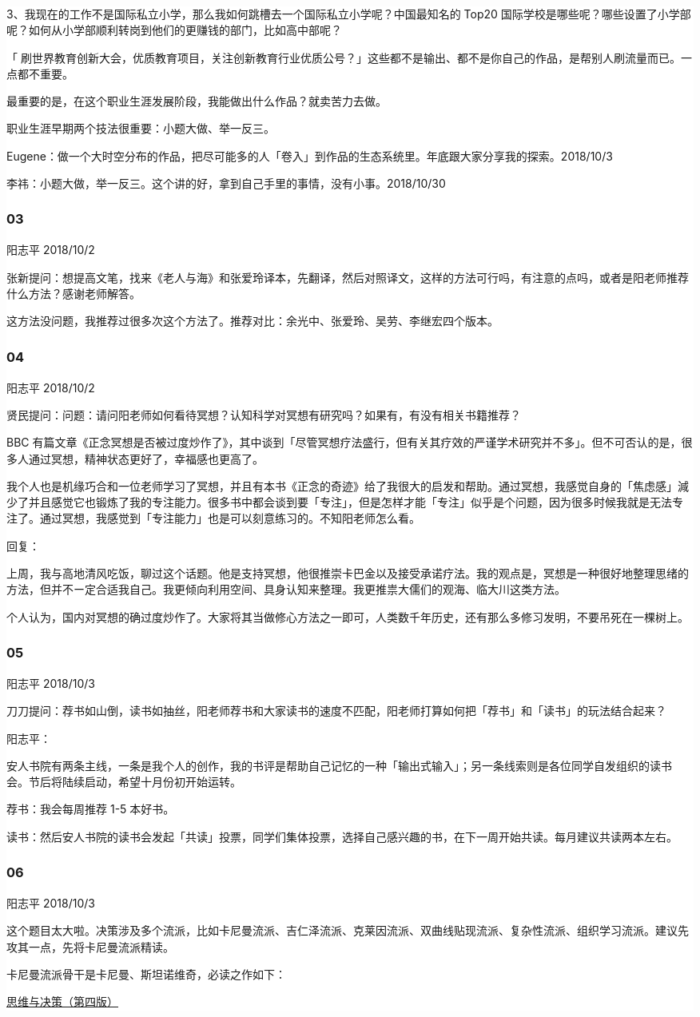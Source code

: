 3、我现在的工作不是国际私立小学，那么我如何跳槽去一个国际私立小学呢？中国最知名的 Top20 国际学校是哪些呢？哪些设置了小学部呢？如何从小学部顺利转岗到他们的更赚钱的部门，比如高中部呢？

「 刷世界教育创新大会，优质教育项目，关注创新教育行业优质公号？」这些都不是输出、都不是你自己的作品，是帮别人刷流量而已。一点都不重要。

最重要的是，在这个职业生涯发展阶段，我能做出什么作品？就卖苦力去做。

职业生涯早期两个技法很重要：小题大做、举一反三。

Eugene：做一个大时空分布的作品，把尽可能多的人「卷入」到作品的生态系统里。年底跟大家分享我的探索。2018/10/3

李祎：小题大做，举一反三。这个讲的好，拿到自己手里的事情，没有小事。2018/10/30

### 03

阳志平 2018/10/2

张新提问：想提高文笔，找来《老人与海》和张爱玲译本，先翻译，然后对照译文，这样的方法可行吗，有注意的点吗，或者是阳老师推荐什么方法？感谢老师解答。

这方法没问题，我推荐过很多次这个方法了。推荐对比：余光中、张爱玲、吴劳、李继宏四个版本。

### 04

阳志平 2018/10/2

贤民提问：问题：请问阳老师如何看待冥想？认知科学对冥想有研究吗？如果有，有没有相关书籍推荐？

BBC 有篇文章《正念冥想是否被过度炒作了》，其中谈到「尽管冥想疗法盛行，但有关其疗效的严谨学术研究并不多」。但不可否认的是，很多人通过冥想，精神状态更好了，幸福感也更高了。

我个人也是机缘巧合和一位老师学习了冥想，并且有本书《正念的奇迹》给了我很大的启发和帮助。通过冥想，我感觉自身的「焦虑感」減少了并且感觉它也锻炼了我的专注能力。很多书中都会谈到要「专注」，但是怎样才能「专注」似乎是个问题，因为很多时候我就是无法专注了。通过冥想，我感觉到「专注能力」也是可以刻意练习的。不知阳老师怎么看。

回复：

上周，我与高地清风吃饭，聊过这个话题。他是支持冥想，他很推崇卡巴金以及接受承诺疗法。我的观点是，冥想是一种很好地整理思绪的方法，但并不ー定合适我自己。我更倾向利用空间、具身认知来整理。我更推祟大儒们的观海、临大川这类方法。

个人认为，国内对冥想的确过度炒作了。大家将其当做修心方法之一即可，人类数千年历史，还有那么多修习发明，不要吊死在一棵树上。

### 05

阳志平 2018/10/3

刀刀提问：荐书如山倒，读书如抽丝，阳老师荐书和大家读书的速度不匹配，阳老师打算如何把「荐书」和「读书」的玩法结合起来？

阳志平：

安人书院有两条主线，一条是我个人的创作，我的书评是帮助自己记忆的一种「输出式输入」；另一条线索则是各位同学自发组织的读书会。节后将陆续启动，希望十月份初开始运转。

荐书：我会每周推荐 1-5 本好书。

读书：然后安人书院的读书会发起「共读」投票，同学们集体投票，选择自己感兴趣的书，在下一周开始共读。每月建议共读两本左右。

### 06

阳志平 2018/10/3

这个题目太大啦。决策涉及多个流派，比如卡尼曼流派、吉仁泽流派、克莱因流派、双曲线贴现流派、复杂性流派、组织学习流派。建议先攻其一点，先将卡尼曼流派精读。

卡尼曼流派骨干是卡尼曼、斯坦诺维奇，必读之作如下：

[思维与决策（第四版）](https://book.douban.com/subject/3542657/)
